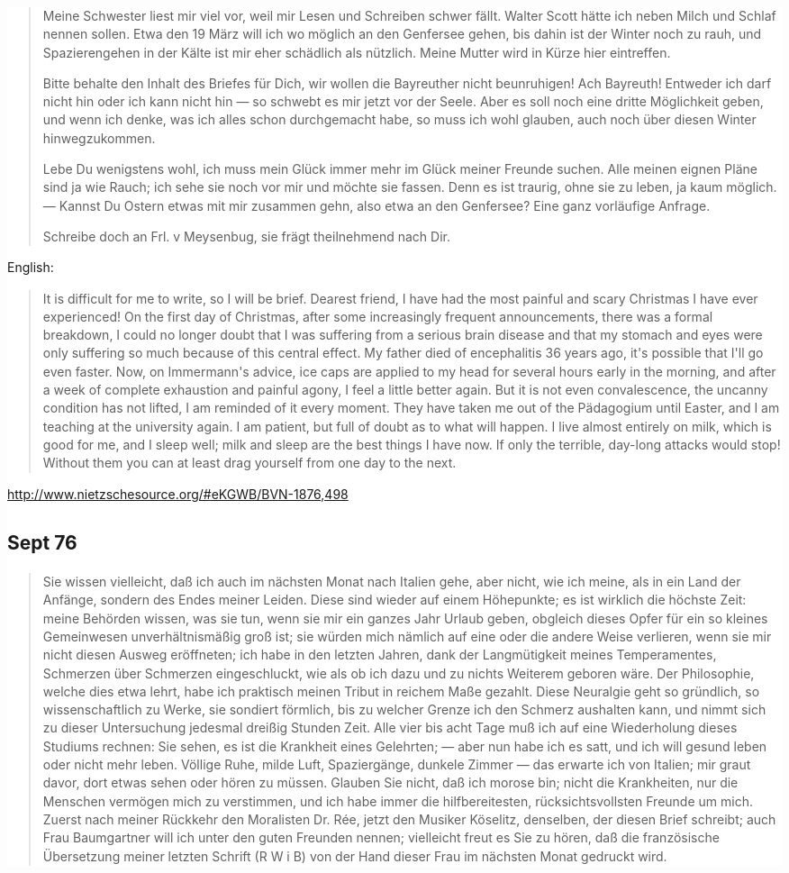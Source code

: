 > Meine Schwester liest mir viel vor, weil mir Lesen und Schreiben schwer fällt. Walter Scott hätte ich neben Milch und Schlaf nennen sollen. Etwa den 19 März will ich wo möglich an den Genfersee gehen, bis dahin ist der Winter noch zu rauh, und Spazierengehen in der Kälte ist mir eher schädlich als nützlich. Meine Mutter wird in Kürze hier eintreffen.
>
> Bitte behalte den Inhalt des Briefes für Dich, wir wollen die Bayreuther nicht beunruhigen! Ach Bayreuth! Entweder ich darf nicht hin oder ich kann nicht hin — so schwebt es mir jetzt vor der Seele. Aber es soll noch eine dritte Möglichkeit geben, und wenn ich denke, was ich alles schon durchgemacht habe, so muss ich wohl glauben, auch noch über diesen Winter hinwegzukommen.
>
> Lebe Du wenigstens wohl, ich muss mein Glück immer mehr im Glück meiner Freunde suchen. Alle meinen eignen Pläne sind ja wie Rauch; ich sehe sie noch vor mir und möchte sie fassen. Denn es ist traurig, ohne sie zu leben, ja kaum möglich. — Kannst Du Ostern etwas mit mir zusammen gehn, also etwa an den Genfersee? Eine ganz vorläufige Anfrage.
>
> Schreibe doch an Frl. v Meysenbug, sie frägt theilnehmend nach Dir.

English:

> It is difficult for me to write, so I will be brief. Dearest friend, I have had the most painful and scary Christmas I have ever experienced! On the first day of Christmas, after some increasingly frequent announcements, there was a formal breakdown, I could no longer doubt that I was suffering from a serious brain disease and that my stomach and eyes were only suffering so much because of this central effect. My father died of encephalitis 36 years ago, it's possible that I'll go even faster. Now, on Immermann's advice, ice caps are applied to my head for several hours early in the morning, and after a week of complete exhaustion and painful agony, I feel a little better again. But it is not even convalescence, the uncanny condition has not lifted, I am reminded of it every moment. They have taken me out of the Pädagogium until Easter, and I am teaching at the university again. I am patient, but full of doubt as to what will happen. I live almost entirely on milk, which is good for me, and I sleep well; milk and sleep are the best things I have now. If only the terrible, day-long attacks would stop! Without them you can at least drag yourself from one day to the next.

<http://www.nietzschesource.org/#eKGWB/BVN-1876,498>

## Sept 76

> Sie wissen vielleicht, daß ich auch im nächsten Monat nach Italien gehe, aber nicht, wie ich meine, als in ein Land der Anfänge, sondern des Endes meiner Leiden. Diese sind wieder auf einem Höhepunkte; es ist wirklich die höchste Zeit: meine Behörden wissen, was sie tun, wenn sie mir ein ganzes Jahr Urlaub geben, obgleich dieses Opfer für ein so kleines Gemeinwesen unverhältnismäßig groß ist; sie würden mich nämlich auf eine oder die andere Weise verlieren, wenn sie mir nicht diesen Ausweg eröffneten; ich habe in den letzten Jahren, dank der Langmütigkeit meines Temperamentes, Schmerzen über Schmerzen eingeschluckt, wie als ob ich dazu und zu nichts Weiterem geboren wäre. Der Philosophie, welche dies etwa lehrt, habe ich praktisch meinen Tribut in reichem Maße gezahlt. Diese Neuralgie geht so gründlich, so wissenschaftlich zu Werke, sie sondiert förmlich, bis zu welcher Grenze ich den Schmerz aushalten kann, und nimmt sich zu dieser Untersuchung jedesmal dreißig Stunden Zeit. Alle vier bis acht Tage muß ich auf eine Wiederholung dieses Studiums rechnen: Sie sehen, es ist die Krankheit eines Gelehrten; — aber nun habe ich es satt, und ich will gesund leben oder nicht mehr leben. Völlige Ruhe, milde Luft, Spaziergänge, dunkele Zimmer — das erwarte ich von Italien; mir graut davor, dort etwas sehen oder hören zu müssen. Glauben Sie nicht, daß ich morose bin; nicht die Krankheiten, nur die Menschen vermögen mich zu verstimmen, und ich habe immer die hilfbereitesten, rücksichtsvollsten Freunde um mich. Zuerst nach meiner Rückkehr den Moralisten Dr. Rée, jetzt den Musiker Köselitz, denselben, der diesen Brief schreibt; auch Frau Baumgartner will ich unter den guten Freunden nennen; vielleicht freut es Sie zu hören, daß die französische Übersetzung meiner letzten Schrift (R<ichard> W<agner> i<n> B<ayreuth>) von der Hand dieser Frau im nächsten Monat gedruckt wird.
